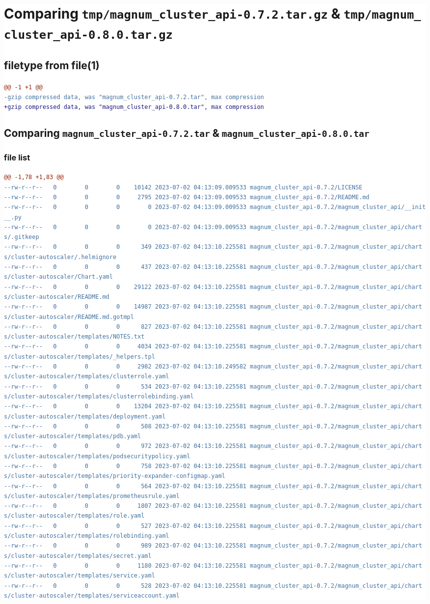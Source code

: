 # Comparing `tmp/magnum_cluster_api-0.7.2.tar.gz` & `tmp/magnum_cluster_api-0.8.0.tar.gz`

## filetype from file(1)

```diff
@@ -1 +1 @@
-gzip compressed data, was "magnum_cluster_api-0.7.2.tar", max compression
+gzip compressed data, was "magnum_cluster_api-0.8.0.tar", max compression
```

## Comparing `magnum_cluster_api-0.7.2.tar` & `magnum_cluster_api-0.8.0.tar`

### file list

```diff
@@ -1,78 +1,83 @@
--rw-r--r--   0        0        0    10142 2023-07-02 04:13:09.009533 magnum_cluster_api-0.7.2/LICENSE
--rw-r--r--   0        0        0     2795 2023-07-02 04:13:09.009533 magnum_cluster_api-0.7.2/README.md
--rw-r--r--   0        0        0        0 2023-07-02 04:13:09.009533 magnum_cluster_api-0.7.2/magnum_cluster_api/__init__.py
--rw-r--r--   0        0        0        0 2023-07-02 04:13:09.009533 magnum_cluster_api-0.7.2/magnum_cluster_api/charts/.gitkeep
--rw-r--r--   0        0        0      349 2023-07-02 04:13:10.225581 magnum_cluster_api-0.7.2/magnum_cluster_api/charts/cluster-autoscaler/.helmignore
--rw-r--r--   0        0        0      437 2023-07-02 04:13:10.225581 magnum_cluster_api-0.7.2/magnum_cluster_api/charts/cluster-autoscaler/Chart.yaml
--rw-r--r--   0        0        0    29122 2023-07-02 04:13:10.225581 magnum_cluster_api-0.7.2/magnum_cluster_api/charts/cluster-autoscaler/README.md
--rw-r--r--   0        0        0    14987 2023-07-02 04:13:10.225581 magnum_cluster_api-0.7.2/magnum_cluster_api/charts/cluster-autoscaler/README.md.gotmpl
--rw-r--r--   0        0        0      827 2023-07-02 04:13:10.225581 magnum_cluster_api-0.7.2/magnum_cluster_api/charts/cluster-autoscaler/templates/NOTES.txt
--rw-r--r--   0        0        0     4034 2023-07-02 04:13:10.225581 magnum_cluster_api-0.7.2/magnum_cluster_api/charts/cluster-autoscaler/templates/_helpers.tpl
--rw-r--r--   0        0        0     2982 2023-07-02 04:13:10.249582 magnum_cluster_api-0.7.2/magnum_cluster_api/charts/cluster-autoscaler/templates/clusterrole.yaml
--rw-r--r--   0        0        0      534 2023-07-02 04:13:10.225581 magnum_cluster_api-0.7.2/magnum_cluster_api/charts/cluster-autoscaler/templates/clusterrolebinding.yaml
--rw-r--r--   0        0        0    13204 2023-07-02 04:13:10.225581 magnum_cluster_api-0.7.2/magnum_cluster_api/charts/cluster-autoscaler/templates/deployment.yaml
--rw-r--r--   0        0        0      508 2023-07-02 04:13:10.225581 magnum_cluster_api-0.7.2/magnum_cluster_api/charts/cluster-autoscaler/templates/pdb.yaml
--rw-r--r--   0        0        0      972 2023-07-02 04:13:10.225581 magnum_cluster_api-0.7.2/magnum_cluster_api/charts/cluster-autoscaler/templates/podsecuritypolicy.yaml
--rw-r--r--   0        0        0      758 2023-07-02 04:13:10.225581 magnum_cluster_api-0.7.2/magnum_cluster_api/charts/cluster-autoscaler/templates/priority-expander-configmap.yaml
--rw-r--r--   0        0        0      564 2023-07-02 04:13:10.225581 magnum_cluster_api-0.7.2/magnum_cluster_api/charts/cluster-autoscaler/templates/prometheusrule.yaml
--rw-r--r--   0        0        0     1807 2023-07-02 04:13:10.225581 magnum_cluster_api-0.7.2/magnum_cluster_api/charts/cluster-autoscaler/templates/role.yaml
--rw-r--r--   0        0        0      527 2023-07-02 04:13:10.225581 magnum_cluster_api-0.7.2/magnum_cluster_api/charts/cluster-autoscaler/templates/rolebinding.yaml
--rw-r--r--   0        0        0      989 2023-07-02 04:13:10.225581 magnum_cluster_api-0.7.2/magnum_cluster_api/charts/cluster-autoscaler/templates/secret.yaml
--rw-r--r--   0        0        0     1180 2023-07-02 04:13:10.225581 magnum_cluster_api-0.7.2/magnum_cluster_api/charts/cluster-autoscaler/templates/service.yaml
--rw-r--r--   0        0        0      528 2023-07-02 04:13:10.225581 magnum_cluster_api-0.7.2/magnum_cluster_api/charts/cluster-autoscaler/templates/serviceaccount.yaml
```